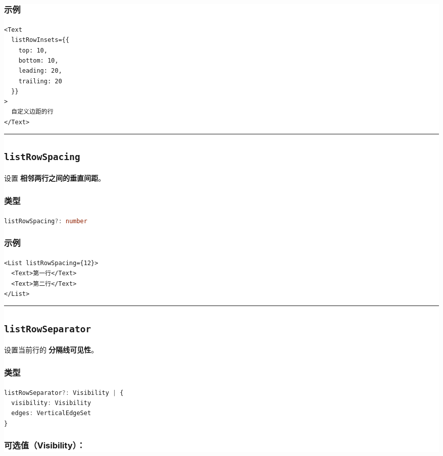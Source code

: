 ### 示例

```tsx
<Text
  listRowInsets={{
    top: 10,
    bottom: 10,
    leading: 20,
    trailing: 20
  }}
>
  自定义边距的行
</Text>
```

---

## `listRowSpacing`

设置 **相邻两行之间的垂直间距**。

### 类型

```ts
listRowSpacing?: number
```

### 示例

```tsx
<List listRowSpacing={12}>
  <Text>第一行</Text>
  <Text>第二行</Text>
</List>
```

---

## `listRowSeparator`

设置当前行的 **分隔线可见性**。

### 类型

```ts
listRowSeparator?: Visibility | {
  visibility: Visibility
  edges: VerticalEdgeSet
}
```

### 可选值（Visibility）：
